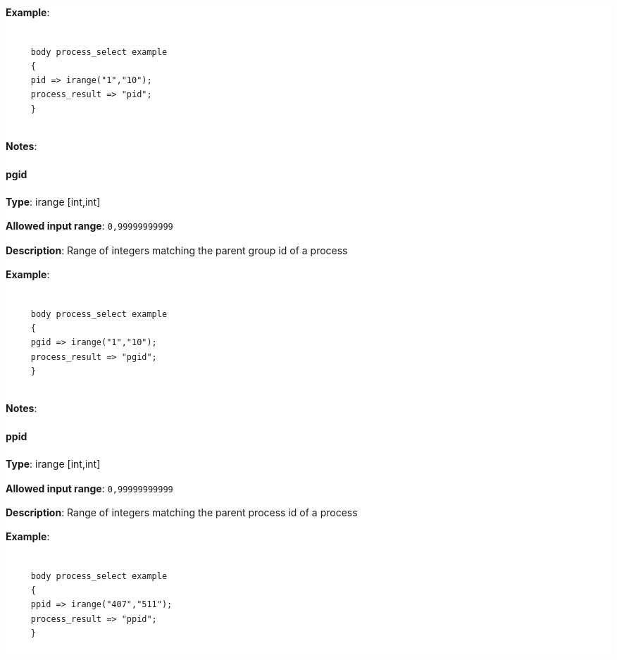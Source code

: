 **Example**:

```cf3
     
     body process_select example
     {
     pid => irange("1","10");
     process_result => "pid";
     }
     
```

**Notes**:  
   
   

#### pgid

**Type**: irange [int,int]

**Allowed input range**: `0,99999999999`

**Description**: Range of integers matching the parent group id of a
process

**Example**:

```cf3
     
     body process_select example
     {
     pgid => irange("1","10");
     process_result => "pgid";
     }
     
```

**Notes**:  
   
   

#### ppid

**Type**: irange [int,int]

**Allowed input range**: `0,99999999999`

**Description**: Range of integers matching the parent process id of a
process

**Example**:

```cf3
     
     body process_select example
     {
     ppid => irange("407","511");
     process_result => "ppid";
     }
     
```
